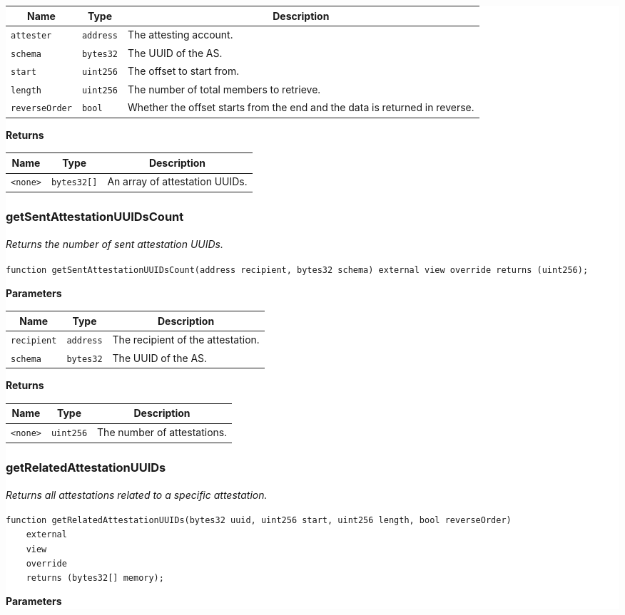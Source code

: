 |Name|Type|Description|
|----|----|-----------|
|`attester`|`address`|The attesting account.|
|`schema`|`bytes32`|The UUID of the AS.|
|`start`|`uint256`|The offset to start from.|
|`length`|`uint256`|The number of total members to retrieve.|
|`reverseOrder`|`bool`|Whether the offset starts from the end and the data is returned in reverse.|

**Returns**

|Name|Type|Description|
|----|----|-----------|
|`<none>`|`bytes32[]`|An array of attestation UUIDs.|


### getSentAttestationUUIDsCount

*Returns the number of sent attestation UUIDs.*


```solidity
function getSentAttestationUUIDsCount(address recipient, bytes32 schema) external view override returns (uint256);
```
**Parameters**

|Name|Type|Description|
|----|----|-----------|
|`recipient`|`address`|The recipient of the attestation.|
|`schema`|`bytes32`|The UUID of the AS.|

**Returns**

|Name|Type|Description|
|----|----|-----------|
|`<none>`|`uint256`|The number of attestations.|


### getRelatedAttestationUUIDs

*Returns all attestations related to a specific attestation.*


```solidity
function getRelatedAttestationUUIDs(bytes32 uuid, uint256 start, uint256 length, bool reverseOrder)
    external
    view
    override
    returns (bytes32[] memory);
```
**Parameters**
